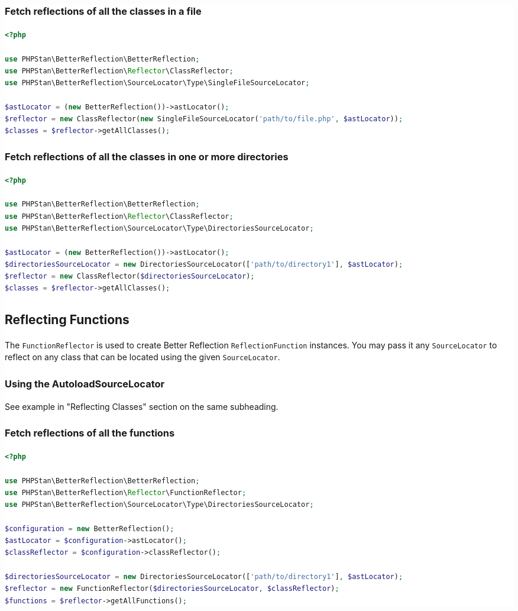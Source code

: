 ### Fetch reflections of all the classes in a file

```php
<?php

use PHPStan\BetterReflection\BetterReflection;
use PHPStan\BetterReflection\Reflector\ClassReflector;
use PHPStan\BetterReflection\SourceLocator\Type\SingleFileSourceLocator;

$astLocator = (new BetterReflection())->astLocator();
$reflector = new ClassReflector(new SingleFileSourceLocator('path/to/file.php', $astLocator));
$classes = $reflector->getAllClasses();
```

### Fetch reflections of all the classes in one or more directories

```php
<?php

use PHPStan\BetterReflection\BetterReflection;
use PHPStan\BetterReflection\Reflector\ClassReflector;
use PHPStan\BetterReflection\SourceLocator\Type\DirectoriesSourceLocator;

$astLocator = (new BetterReflection())->astLocator();
$directoriesSourceLocator = new DirectoriesSourceLocator(['path/to/directory1'], $astLocator);
$reflector = new ClassReflector($directoriesSourceLocator);
$classes = $reflector->getAllClasses();
```


## Reflecting Functions

The `FunctionReflector` is used to create Better Reflection `ReflectionFunction` instances. You may pass it any
`SourceLocator` to reflect on any class that can be located using the given `SourceLocator`.

### Using the AutoloadSourceLocator

See example in "Reflecting Classes" section on the same subheading.

### Fetch reflections of all the functions

```php
<?php

use PHPStan\BetterReflection\BetterReflection;
use PHPStan\BetterReflection\Reflector\FunctionReflector;
use PHPStan\BetterReflection\SourceLocator\Type\DirectoriesSourceLocator;

$configuration = new BetterReflection();
$astLocator = $configuration->astLocator();
$classReflector = $configuration->classReflector();

$directoriesSourceLocator = new DirectoriesSourceLocator(['path/to/directory1'], $astLocator);
$reflector = new FunctionReflector($directoriesSourceLocator, $classReflector);
$functions = $reflector->getAllFunctions();
```
